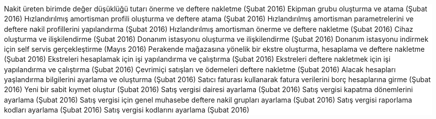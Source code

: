<tr class="odd">
<td align="left">Nakit üreten birimde değer düşüklüğü tutarı önerme ve deftere nakletme (Şubat 2016)</td>
</tr>
<tr class="even">
<td align="left">Ekipman grubu oluşturma ve atama (Şubat 2016)</td>
</tr>
<tr class="odd">
<td align="left">Hızlandırılmış amortisman profili oluşturma ve deftere atama (Şubat 2016)</td>
</tr>
<tr class="even">
<td align="left">Hızlandırılmış amortisman parametrelerini ve deftere nakil profillerini yapılandırma (Şubat 2016)</td>
</tr>
<tr class="odd">
<td align="left">Hızlandırılmış amortisman önerme ve deftere nakletme (Şubat 2016)</td>
</tr>
<tr class="even">
<td align="left">Cihaz oluşturma ve ilişkilendirme (Şubat 2016)</td>
</tr>
<tr class="odd">
<td align="left">Donanım istasyonu oluşturma ve ilişkilendirme (Şubat 2016)</td>
</tr>
<tr class="even">
<td align="left">Donanım istasyonu indirmek için self servis gerçekleştirme (Mayıs 2016)</td>
</tr>
<tr class="odd">
<td align="left">Perakende mağazasına yönelik bir ekstre oluşturma, hesaplama ve deftere nakletme (Şubat 2016)</td>
</tr>
<tr class="even">
<td align="left">Ekstreleri hesaplamak için işi yapılandırma ve çalıştırma (Şubat 2016)</td>
</tr>
<tr class="odd">
<td align="left">Ekstreleri deftere nakletmek için işi yapılandırma ve çalıştırma (Şubat 2016)</td>
</tr>
<tr class="even">
<td align="left">Çevrimiçi satışları ve ödemeleri deftere nakletme (Şubat 2016)</td>
</tr>
<tr class="odd">
<td align="left">Alacak hesapları yaşlandırma bilgilerini ayarlama ve oluşturma (Şubat 2016)</td>
</tr>
<tr class="even">
<td align="left">Satıcı faturası kullanarak fatura verilerini borç hesaplarına girme (Şubat 2016)</td>
</tr>
<tr class="odd">
<td align="left">Yeni bir sabit kıymet oluştur (Şubat 2016)</td>
</tr>
<tr class="even">
<td align="left">Satış vergisi dairesi ayarlama (Şubat 2016)</td>
</tr>
<tr class="odd">
<td align="left">Satış vergisi kapatma dönemlerini ayarlama (Şubat 2016)</td>
</tr>
<tr class="even">
<td align="left">Satış vergisi için genel muhasebe deftere nakil grupları ayarlama (Şubat 2016)</td>
</tr>
<tr class="odd">
<td align="left">Satış vergisi raporlama kodları ayarlama (Şubat 2016)</td>
</tr>
<tr class="even">
<td align="left">Satış vergisi kodlarını ayarlama (Şubat 2016)</td>